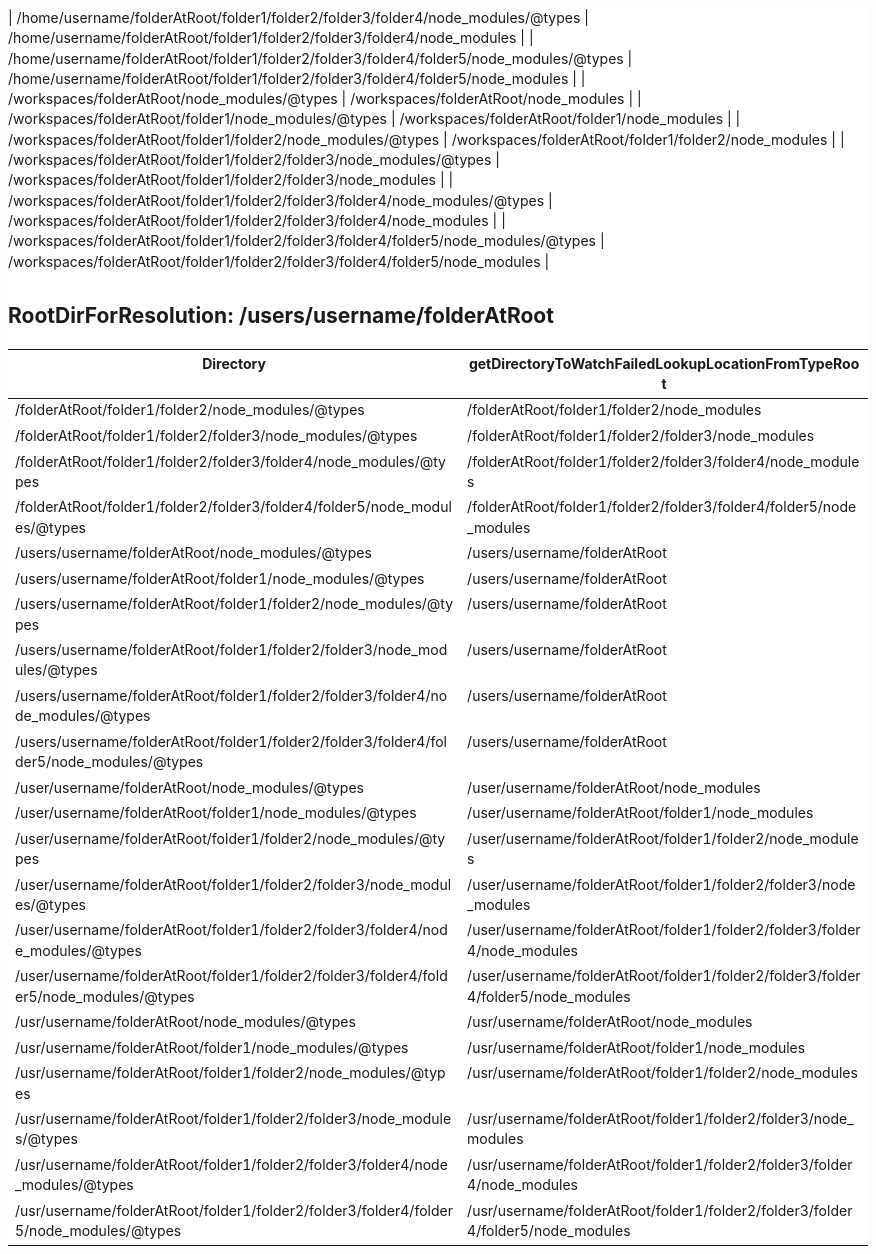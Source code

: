 | /home/username/folderAtRoot/folder1/folder2/folder3/folder4/node_modules/@types          | /home/username/folderAtRoot/folder1/folder2/folder3/folder4/node_modules                 |
| /home/username/folderAtRoot/folder1/folder2/folder3/folder4/folder5/node_modules/@types  | /home/username/folderAtRoot/folder1/folder2/folder3/folder4/folder5/node_modules         |
| /workspaces/folderAtRoot/node_modules/@types                                             | /workspaces/folderAtRoot/node_modules                                                    |
| /workspaces/folderAtRoot/folder1/node_modules/@types                                     | /workspaces/folderAtRoot/folder1/node_modules                                            |
| /workspaces/folderAtRoot/folder1/folder2/node_modules/@types                             | /workspaces/folderAtRoot/folder1/folder2/node_modules                                    |
| /workspaces/folderAtRoot/folder1/folder2/folder3/node_modules/@types                     | /workspaces/folderAtRoot/folder1/folder2/folder3/node_modules                            |
| /workspaces/folderAtRoot/folder1/folder2/folder3/folder4/node_modules/@types             | /workspaces/folderAtRoot/folder1/folder2/folder3/folder4/node_modules                    |
| /workspaces/folderAtRoot/folder1/folder2/folder3/folder4/folder5/node_modules/@types     | /workspaces/folderAtRoot/folder1/folder2/folder3/folder4/folder5/node_modules            |

## RootDirForResolution: /users/username/folderAtRoot

| Directory                                                                                | getDirectoryToWatchFailedLookupLocationFromTypeRoot                                      |
| ---------------------------------------------------------------------------------------- | ---------------------------------------------------------------------------------------- |
| /folderAtRoot/folder1/folder2/node_modules/@types                                        | /folderAtRoot/folder1/folder2/node_modules                                               |
| /folderAtRoot/folder1/folder2/folder3/node_modules/@types                                | /folderAtRoot/folder1/folder2/folder3/node_modules                                       |
| /folderAtRoot/folder1/folder2/folder3/folder4/node_modules/@types                        | /folderAtRoot/folder1/folder2/folder3/folder4/node_modules                               |
| /folderAtRoot/folder1/folder2/folder3/folder4/folder5/node_modules/@types                | /folderAtRoot/folder1/folder2/folder3/folder4/folder5/node_modules                       |
| /users/username/folderAtRoot/node_modules/@types                                         | /users/username/folderAtRoot                                                             |
| /users/username/folderAtRoot/folder1/node_modules/@types                                 | /users/username/folderAtRoot                                                             |
| /users/username/folderAtRoot/folder1/folder2/node_modules/@types                         | /users/username/folderAtRoot                                                             |
| /users/username/folderAtRoot/folder1/folder2/folder3/node_modules/@types                 | /users/username/folderAtRoot                                                             |
| /users/username/folderAtRoot/folder1/folder2/folder3/folder4/node_modules/@types         | /users/username/folderAtRoot                                                             |
| /users/username/folderAtRoot/folder1/folder2/folder3/folder4/folder5/node_modules/@types | /users/username/folderAtRoot                                                             |
| /user/username/folderAtRoot/node_modules/@types                                          | /user/username/folderAtRoot/node_modules                                                 |
| /user/username/folderAtRoot/folder1/node_modules/@types                                  | /user/username/folderAtRoot/folder1/node_modules                                         |
| /user/username/folderAtRoot/folder1/folder2/node_modules/@types                          | /user/username/folderAtRoot/folder1/folder2/node_modules                                 |
| /user/username/folderAtRoot/folder1/folder2/folder3/node_modules/@types                  | /user/username/folderAtRoot/folder1/folder2/folder3/node_modules                         |
| /user/username/folderAtRoot/folder1/folder2/folder3/folder4/node_modules/@types          | /user/username/folderAtRoot/folder1/folder2/folder3/folder4/node_modules                 |
| /user/username/folderAtRoot/folder1/folder2/folder3/folder4/folder5/node_modules/@types  | /user/username/folderAtRoot/folder1/folder2/folder3/folder4/folder5/node_modules         |
| /usr/username/folderAtRoot/node_modules/@types                                           | /usr/username/folderAtRoot/node_modules                                                  |
| /usr/username/folderAtRoot/folder1/node_modules/@types                                   | /usr/username/folderAtRoot/folder1/node_modules                                          |
| /usr/username/folderAtRoot/folder1/folder2/node_modules/@types                           | /usr/username/folderAtRoot/folder1/folder2/node_modules                                  |
| /usr/username/folderAtRoot/folder1/folder2/folder3/node_modules/@types                   | /usr/username/folderAtRoot/folder1/folder2/folder3/node_modules                          |
| /usr/username/folderAtRoot/folder1/folder2/folder3/folder4/node_modules/@types           | /usr/username/folderAtRoot/folder1/folder2/folder3/folder4/node_modules                  |
| /usr/username/folderAtRoot/folder1/folder2/folder3/folder4/folder5/node_modules/@types   | /usr/username/folderAtRoot/folder1/folder2/folder3/folder4/folder5/node_modules          |